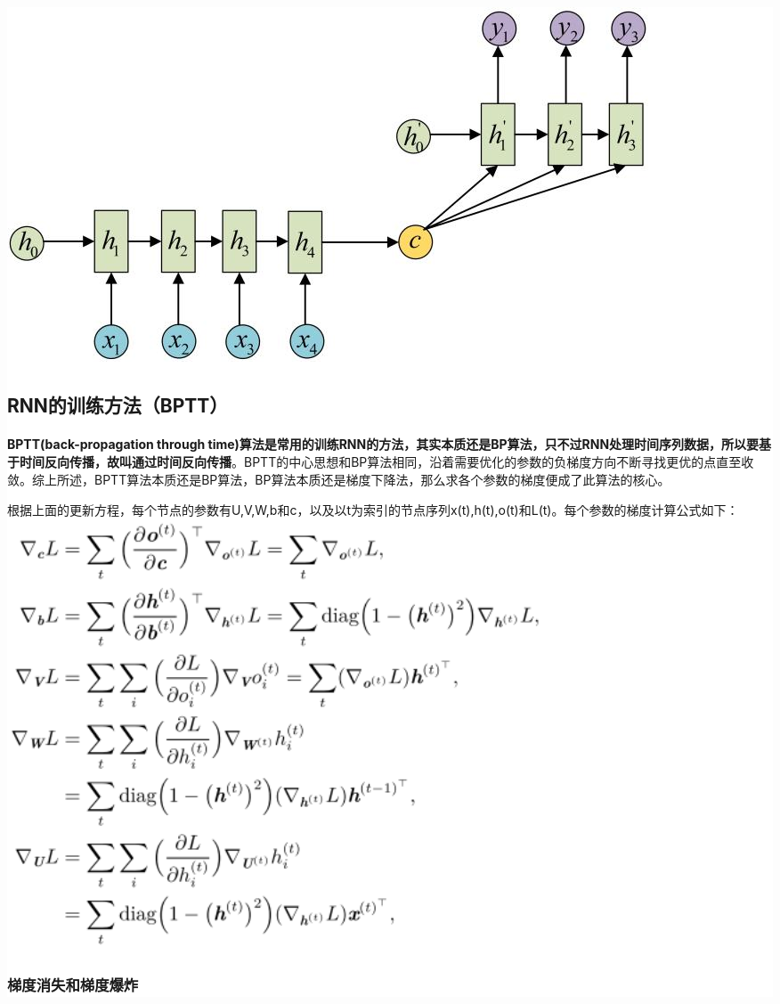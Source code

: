    ![](pics/encoder_decoder_connect_2_t.jpg)

## RNN的训练方法（BPTT）

**BPTT(back-propagation through time)**算法是常用的训练RNN的方法，其实本质还是BP算法，只不过RNN处理时间序列数据，所以要基于时间反向传播，故叫**通过时间反向传播**。BPTT的中心思想和BP算法相同，沿着需要优化的参数的负梯度方向不断寻找更优的点直至收敛。综上所述，BPTT算法本质还是BP算法，BP算法本质还是梯度下降法，那么求各个参数的梯度便成了此算法的核心。

根据上面的更新方程，每个节点的参数有U,V,W,b和c，以及以t为索引的节点序列x(t),h(t),o(t)和L(t)。每个参数的梯度计算公式如下：
<img src="pics\BPTT_gradient_fomula.png" width="70%" height="70%"/>

### 梯度消失和梯度爆炸
